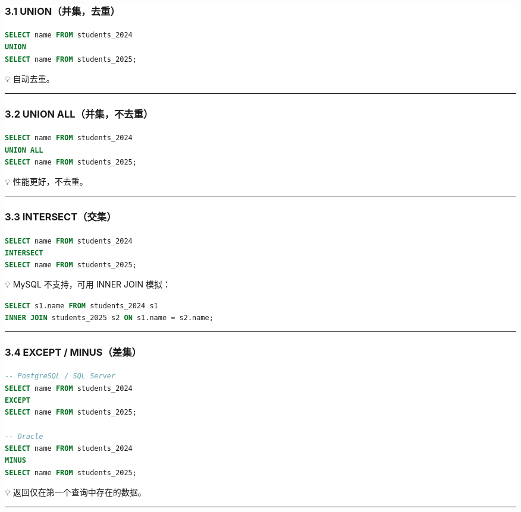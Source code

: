 ### 3.1 UNION（并集，去重）

```sql
SELECT name FROM students_2024
UNION
SELECT name FROM students_2025;
```

💡 自动去重。

---

### 3.2 UNION ALL（并集，不去重）

```sql
SELECT name FROM students_2024
UNION ALL
SELECT name FROM students_2025;
```

💡 性能更好，不去重。

---

### 3.3 INTERSECT（交集）

```sql
SELECT name FROM students_2024
INTERSECT
SELECT name FROM students_2025;
```

💡 MySQL 不支持，可用 INNER JOIN 模拟：

```sql
SELECT s1.name FROM students_2024 s1
INNER JOIN students_2025 s2 ON s1.name = s2.name;
```

---

### 3.4 EXCEPT / MINUS（差集）

```sql
-- PostgreSQL / SQL Server
SELECT name FROM students_2024
EXCEPT
SELECT name FROM students_2025;

-- Oracle
SELECT name FROM students_2024
MINUS
SELECT name FROM students_2025;
```

💡 返回仅在第一个查询中存在的数据。

---
